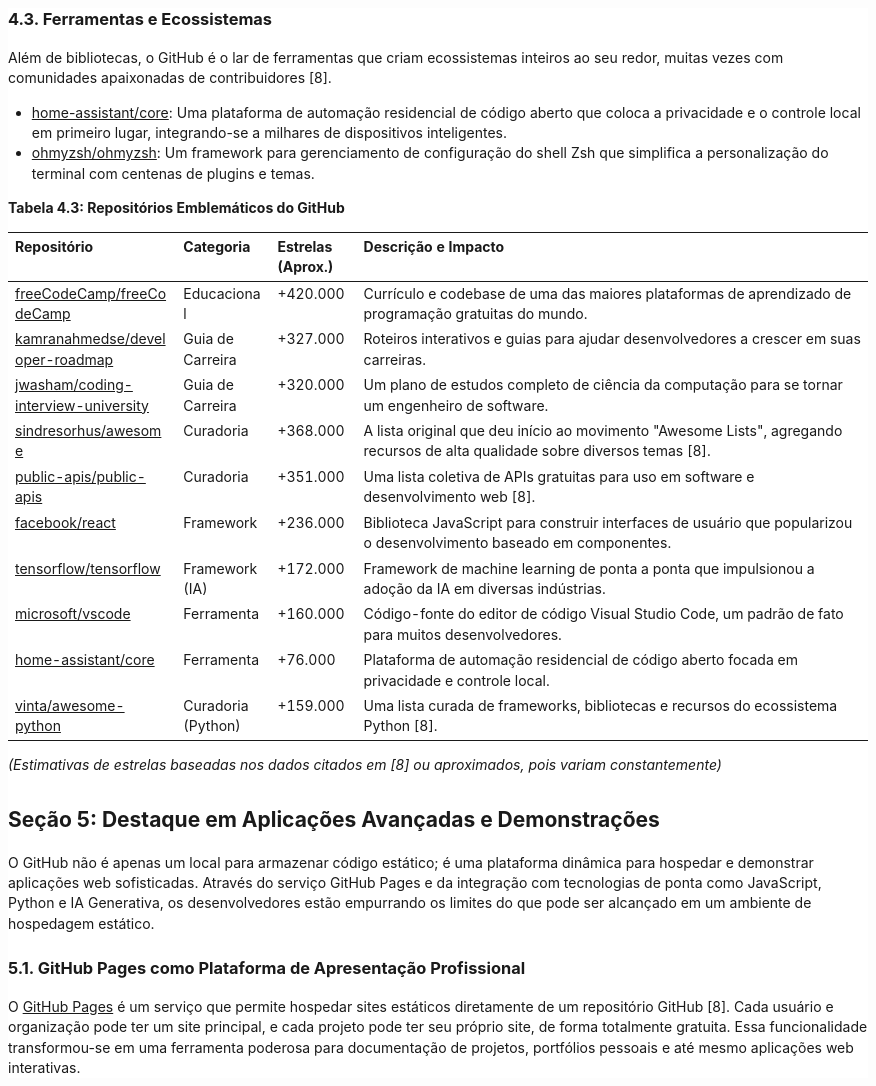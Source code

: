 ### 4.3. Ferramentas e Ecossistemas

Além de bibliotecas, o GitHub é o lar de ferramentas que criam ecossistemas inteiros ao seu redor, muitas vezes com comunidades apaixonadas de contribuidores [8].

*   [home-assistant/core](https://github.com/home-assistant/core): Uma plataforma de automação residencial de código aberto que coloca a privacidade e o controle local em primeiro lugar, integrando-se a milhares de dispositivos inteligentes.
*   [ohmyzsh/ohmyzsh](https://github.com/ohmyzsh/ohmyzsh): Um framework para gerenciamento de configuração do shell Zsh que simplifica a personalização do terminal com centenas de plugins e temas.

**Tabela 4.3: Repositórios Emblemáticos do GitHub**

| Repositório                                     | Categoria           | Estrelas (Aprox.) | Descrição e Impacto                                                                                                            |
| :---------------------------------------------- | :------------------ | :---------------- | :----------------------------------------------------------------------------------------------------------------------------- |
| [freeCodeCamp/freeCodeCamp](https://github.com/freeCodeCamp/freeCodeCamp) | Educacional         | +420.000          | Currículo e codebase de uma das maiores plataformas de aprendizado de programação gratuitas do mundo.                            |
| [kamranahmedse/developer-roadmap](https://github.com/kamranahmedse/developer-roadmap) | Guia de Carreira    | +327.000          | Roteiros interativos e guias para ajudar desenvolvedores a crescer em suas carreiras.                                         |
| [jwasham/coding-interview-university](https://github.com/jwasham/coding-interview-university) | Guia de Carreira    | +320.000          | Um plano de estudos completo de ciência da computação para se tornar um engenheiro de software.                               |
| [sindresorhus/awesome](https://github.com/sindresorhus/awesome) | Curadoria           | +368.000          | A lista original que deu início ao movimento "Awesome Lists", agregando recursos de alta qualidade sobre diversos temas [8]. |
| [public-apis/public-apis](https://github.com/public-apis/public-apis) | Curadoria           | +351.000          | Uma lista coletiva de APIs gratuitas para uso em software e desenvolvimento web [8].                                             |
| [facebook/react](https://github.com/facebook/react) | Framework           | +236.000          | Biblioteca JavaScript para construir interfaces de usuário que popularizou o desenvolvimento baseado em componentes.         |
| [tensorflow/tensorflow](https://github.com/tensorflow/tensorflow) | Framework (IA)      | +172.000          | Framework de machine learning de ponta a ponta que impulsionou a adoção da IA em diversas indústrias.                        |
| [microsoft/vscode](https://github.com/microsoft/vscode) | Ferramenta          | +160.000          | Código-fonte do editor de código Visual Studio Code, um padrão de fato para muitos desenvolvedores.                            |
| [home-assistant/core](https://github.com/home-assistant/core) | Ferramenta          | +76.000           | Plataforma de automação residencial de código aberto focada em privacidade e controle local.                             |
| [vinta/awesome-python](https://github.com/vinta/awesome-python) | Curadoria (Python)  | +159.000          | Uma lista curada de frameworks, bibliotecas e recursos do ecossistema Python [8].                                            |

*(Estimativas de estrelas baseadas nos dados citados em [8] ou aproximados, pois variam constantemente)*

## Seção 5: Destaque em Aplicações Avançadas e Demonstrações

O GitHub não é apenas um local para armazenar código estático; é uma plataforma dinâmica para hospedar e demonstrar aplicações web sofisticadas. Através do serviço GitHub Pages e da integração com tecnologias de ponta como JavaScript, Python e IA Generativa, os desenvolvedores estão empurrando os limites do que pode ser alcançado em um ambiente de hospedagem estático.

### 5.1. GitHub Pages como Plataforma de Apresentação Profissional

O [GitHub Pages](https://pages.github.com/) é um serviço que permite hospedar sites estáticos diretamente de um repositório GitHub [8]. Cada usuário e organização pode ter um site principal, e cada projeto pode ter seu próprio site, de forma totalmente gratuita. Essa funcionalidade transformou-se em uma ferramenta poderosa para documentação de projetos, portfólios pessoais e até mesmo aplicações web interativas.
